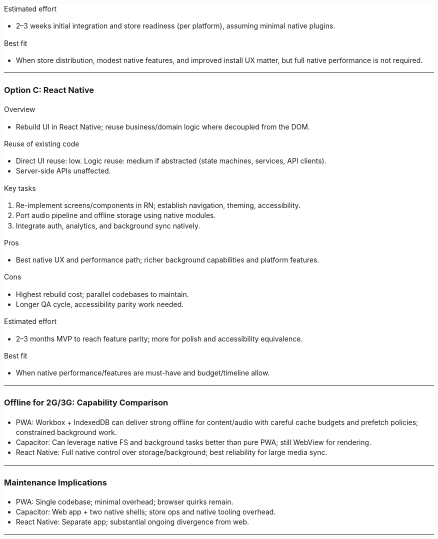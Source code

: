 Estimated effort
- 2–3 weeks initial integration and store readiness (per platform), assuming minimal native plugins.

Best fit
- When store distribution, modest native features, and improved install UX matter, but full native performance is not required.

---

### Option C: React Native

Overview
- Rebuild UI in React Native; reuse business/domain logic where decoupled from the DOM.

Reuse of existing code
- Direct UI reuse: low. Logic reuse: medium if abstracted (state machines, services, API clients).
- Server-side APIs unaffected.

Key tasks
1) Re-implement screens/components in RN; establish navigation, theming, accessibility.
2) Port audio pipeline and offline storage using native modules.
3) Integrate auth, analytics, and background sync natively.

Pros
- Best native UX and performance path; richer background capabilities and platform features.

Cons
- Highest rebuild cost; parallel codebases to maintain.
- Longer QA cycle, accessibility parity work needed.

Estimated effort
- 2–3 months MVP to reach feature parity; more for polish and accessibility equivalence.

Best fit
- When native performance/features are must-have and budget/timeline allow.

---

### Offline for 2G/3G: Capability Comparison
- PWA: Workbox + IndexedDB can deliver strong offline for content/audio with careful cache budgets and prefetch policies; constrained background work.
- Capacitor: Can leverage native FS and background tasks better than pure PWA; still WebView for rendering.
- React Native: Full native control over storage/background; best reliability for large media sync.

---

### Maintenance Implications
- PWA: Single codebase; minimal overhead; browser quirks remain.
- Capacitor: Web app + two native shells; store ops and native tooling overhead.
- React Native: Separate app; substantial ongoing divergence from web.

---
